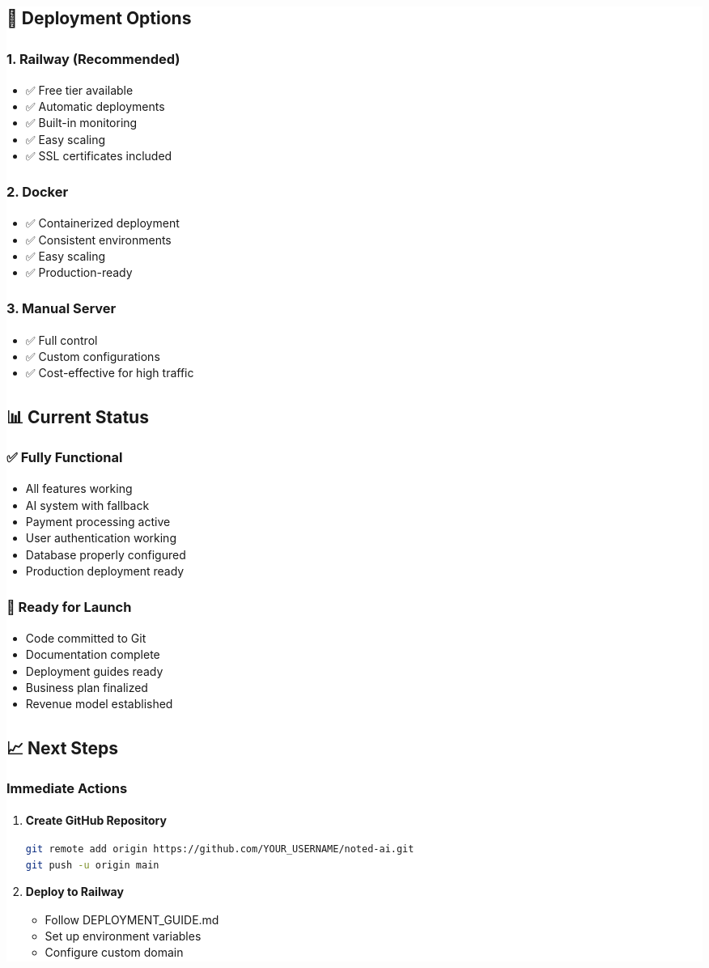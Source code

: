 ## **🚀 Deployment Options**

### **1. Railway (Recommended)**
- ✅ Free tier available
- ✅ Automatic deployments
- ✅ Built-in monitoring
- ✅ Easy scaling
- ✅ SSL certificates included

### **2. Docker**
- ✅ Containerized deployment
- ✅ Consistent environments
- ✅ Easy scaling
- ✅ Production-ready

### **3. Manual Server**
- ✅ Full control
- ✅ Custom configurations
- ✅ Cost-effective for high traffic

## **📊 Current Status**

### **✅ Fully Functional**
- All features working
- AI system with fallback
- Payment processing active
- User authentication working
- Database properly configured
- Production deployment ready

### **🎯 Ready for Launch**
- Code committed to Git
- Documentation complete
- Deployment guides ready
- Business plan finalized
- Revenue model established

## **📈 Next Steps**

### **Immediate Actions**
1. **Create GitHub Repository**
   ```bash
   git remote add origin https://github.com/YOUR_USERNAME/noted-ai.git
   git push -u origin main
   ```

2. **Deploy to Railway**
   - Follow DEPLOYMENT_GUIDE.md
   - Set up environment variables
   - Configure custom domain

